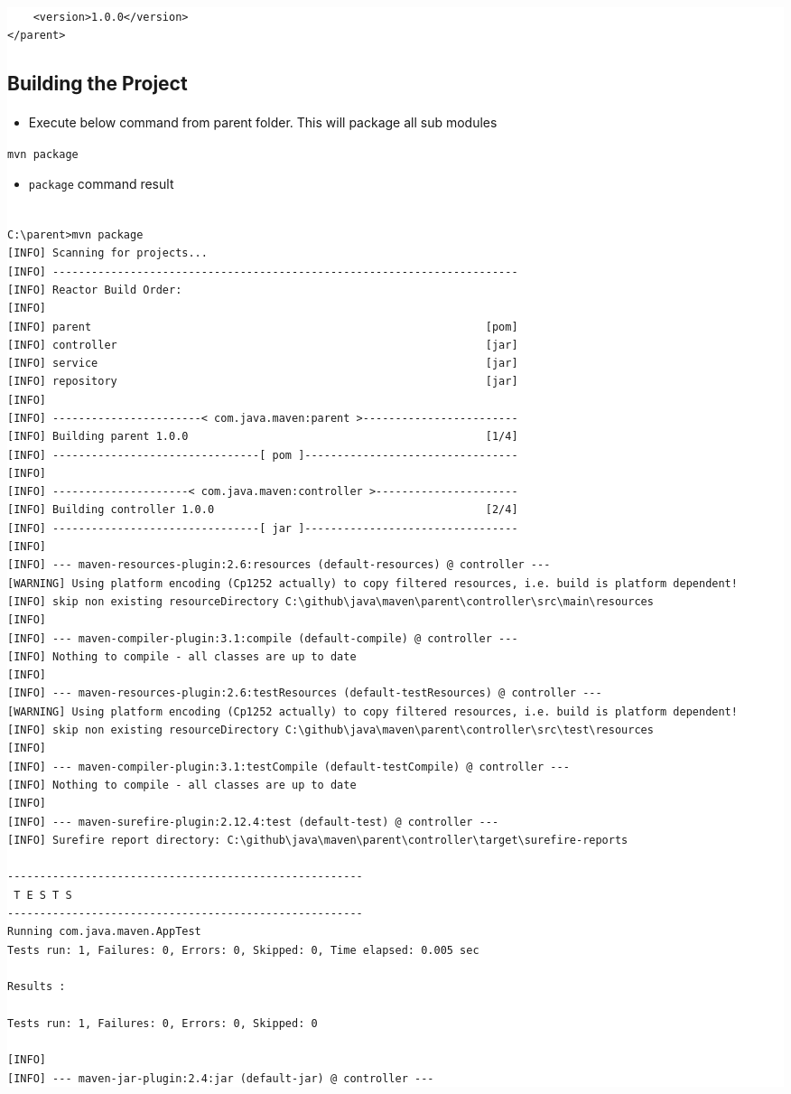 ```
	<version>1.0.0</version>
</parent>
```
## Building the Project
* Execute below command from parent folder. This will package all sub modules
```
mvn package
```
* `package` command result
```

C:\parent>mvn package
[INFO] Scanning for projects...
[INFO] ------------------------------------------------------------------------
[INFO] Reactor Build Order:
[INFO]
[INFO] parent                                                             [pom]
[INFO] controller                                                         [jar]
[INFO] service                                                            [jar]
[INFO] repository                                                         [jar]
[INFO]
[INFO] -----------------------< com.java.maven:parent >------------------------
[INFO] Building parent 1.0.0                                              [1/4]
[INFO] --------------------------------[ pom ]---------------------------------
[INFO]
[INFO] ---------------------< com.java.maven:controller >----------------------
[INFO] Building controller 1.0.0                                          [2/4]
[INFO] --------------------------------[ jar ]---------------------------------
[INFO]
[INFO] --- maven-resources-plugin:2.6:resources (default-resources) @ controller ---
[WARNING] Using platform encoding (Cp1252 actually) to copy filtered resources, i.e. build is platform dependent!
[INFO] skip non existing resourceDirectory C:\github\java\maven\parent\controller\src\main\resources
[INFO]
[INFO] --- maven-compiler-plugin:3.1:compile (default-compile) @ controller ---
[INFO] Nothing to compile - all classes are up to date
[INFO]
[INFO] --- maven-resources-plugin:2.6:testResources (default-testResources) @ controller ---
[WARNING] Using platform encoding (Cp1252 actually) to copy filtered resources, i.e. build is platform dependent!
[INFO] skip non existing resourceDirectory C:\github\java\maven\parent\controller\src\test\resources
[INFO]
[INFO] --- maven-compiler-plugin:3.1:testCompile (default-testCompile) @ controller ---
[INFO] Nothing to compile - all classes are up to date
[INFO]
[INFO] --- maven-surefire-plugin:2.12.4:test (default-test) @ controller ---
[INFO] Surefire report directory: C:\github\java\maven\parent\controller\target\surefire-reports

-------------------------------------------------------
 T E S T S
-------------------------------------------------------
Running com.java.maven.AppTest
Tests run: 1, Failures: 0, Errors: 0, Skipped: 0, Time elapsed: 0.005 sec

Results :

Tests run: 1, Failures: 0, Errors: 0, Skipped: 0

[INFO]
[INFO] --- maven-jar-plugin:2.4:jar (default-jar) @ controller ---
```